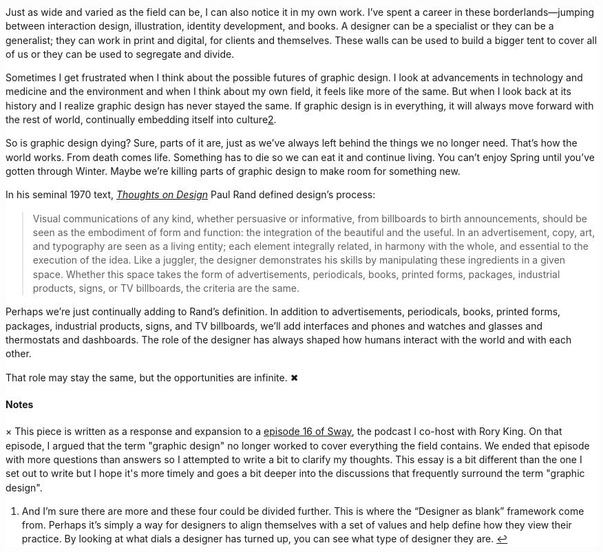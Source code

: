<p>Just as wide and varied as the field can be, I can also notice it in my own work. I’ve spent a career in these borderlands—jumping between interaction design, illustration, identity development, and books. A designer can be a specialist or they can be a generalist; they can work in print and digital, for clients and themselves. These walls can be used to build a bigger tent to cover all of us or they can be used to segregate and divide. </p>

<p>Sometimes I get frustrated when I think about the possible futures of graphic design. I look at advancements in technology and medicine and the environment and when I think about my own field, it feels like more of the same. But when I look back at its history and I realize graphic design has never stayed the same. If graphic design is in everything, it will always move forward with the rest of world, continually embedding itself into culture<a id="footnote-2-ref" class="footnote" href="#footnote-2">2</a>.</p>

<p>So is graphic design dying? Sure, parts of it are, just as we’ve always left behind the things we no longer need. That’s how the world works. From death comes life. Something has to die so we can eat it and continue living. You can’t enjoy Spring until you’ve gotten through Winter. Maybe we’re killing parts of graphic design to make room for something new. </p>

<p>In his seminal 1970 text, <a href="http://jarrettslibrary.tumblr.com/post/111820416957/thoughts-on-design-paul-rand-one-of-the-seminal"><em>Thoughts on Design</em></a> Paul Rand defined design’s process:</p>

<blockquote>
<p>Visual communications of any kind, whether persuasive or informative, from billboards to birth announcements, should be seen as the embodiment of form and function: the integration of the beautiful and the useful. In an advertisement, copy, art, and typography are seen as a living entity; each element integrally related, in harmony with the whole, and essential to the execution of the idea. Like a juggler, the designer demonstrates his skills by manipulating these ingredients in a given space. Whether this space takes the form of advertisements, periodicals, books, printed forms, packages, industrial products, signs, or TV billboards, the criteria are the same.</p>
</blockquote>

<p>Perhaps we’re just continually adding to Rand’s definition. In addition to advertisements, periodicals, books, printed forms, packages, industrial products, signs, and TV billboards, we’ll add interfaces and phones and watches and glasses and thermostats and dashboards. The role of the designer has always shaped how humans interact with the world and with each other. </p>

<p>That role may stay the same, but the opportunities are infinite. &#10006;</p>



<div class="notes">
<h4>Notes</h4>

<p>&times; This piece is written as a response and expansion to a <a href="http://this-is-sway.tumblr.com/post/117688895718">episode 16 of Sway</A>, the podcast I co-host with Rory King. On that episode, I argued that the term "graphic design" no longer worked to cover everything the field contains. We ended that episode with more questions than answers so I attempted to write a bit to clarify my thoughts. This essay is a bit different than the one I set out to write but I hope it's more timely and goes a bit deeper into the discussions that frequently surround the term "graphic design". </p>

<ol>
<li><p id="footnote-1">And I’m sure there are more and these four could be divided further. This is where the “Designer as blank” framework come from. Perhaps it’s simply a way for designers to align themselves with a set of values and help define how they view their practice. By looking at what dials a designer has turned up, you can see what type of designer they are. <a href="#footnote-1-ref">&#8617</a></p></li>
